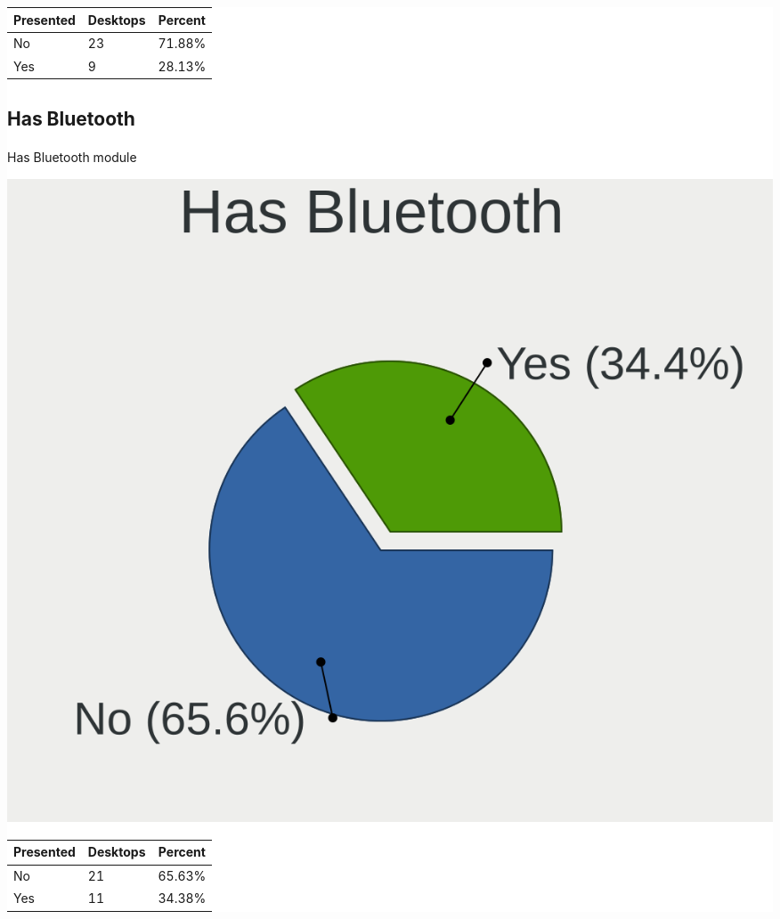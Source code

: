 
| Presented | Desktops | Percent |
|-----------|----------|---------|
| No        | 23       | 71.88%  |
| Yes       | 9        | 28.13%  |

Has Bluetooth
-------------

Has Bluetooth module

![Has Bluetooth](./images/pie_chart/node_has_bluetooth.svg)


| Presented | Desktops | Percent |
|-----------|----------|---------|
| No        | 21       | 65.63%  |
| Yes       | 11       | 34.38%  |
